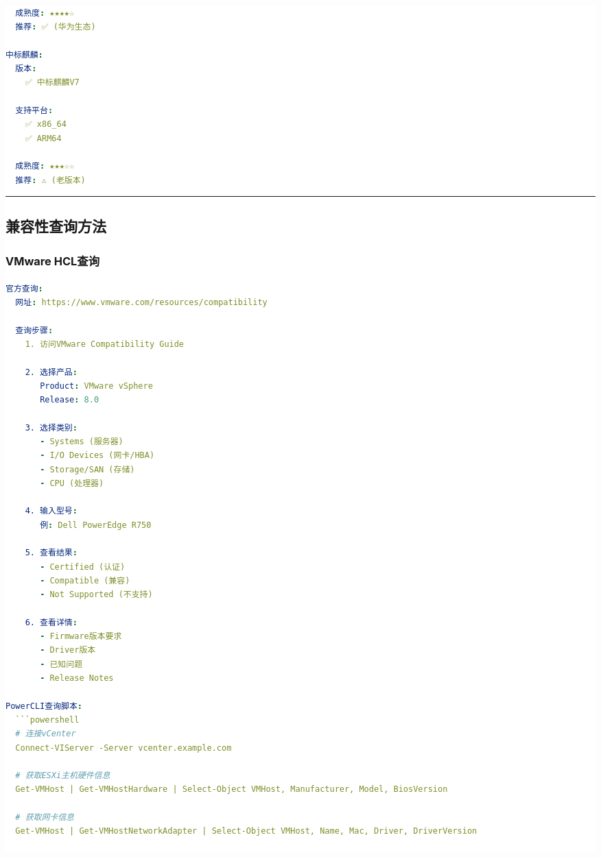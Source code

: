 ```yaml
  成熟度: ★★★★☆
  推荐: ✅ (华为生态)

中标麒麟:
  版本:
    ✅ 中标麒麟V7
  
  支持平台:
    ✅ x86_64
    ✅ ARM64
  
  成熟度: ★★★☆☆
  推荐: ⚠️ (老版本)
```

---

## 兼容性查询方法

### VMware HCL查询

```yaml
官方查询:
  网址: https://www.vmware.com/resources/compatibility
  
  查询步骤:
    1. 访问VMware Compatibility Guide
    
    2. 选择产品:
       Product: VMware vSphere
       Release: 8.0
    
    3. 选择类别:
       - Systems (服务器)
       - I/O Devices (网卡/HBA)
       - Storage/SAN (存储)
       - CPU (处理器)
    
    4. 输入型号:
       例: Dell PowerEdge R750
    
    5. 查看结果:
       - Certified (认证)
       - Compatible (兼容)
       - Not Supported (不支持)
    
    6. 查看详情:
       - Firmware版本要求
       - Driver版本
       - 已知问题
       - Release Notes

PowerCLI查询脚本:
  ```powershell
  # 连接vCenter
  Connect-VIServer -Server vcenter.example.com
  
  # 获取ESXi主机硬件信息
  Get-VMHost | Get-VMHostHardware | Select-Object VMHost, Manufacturer, Model, BiosVersion
  
  # 获取网卡信息
  Get-VMHost | Get-VMHostNetworkAdapter | Select-Object VMHost, Name, Mac, Driver, DriverVersion
  
```